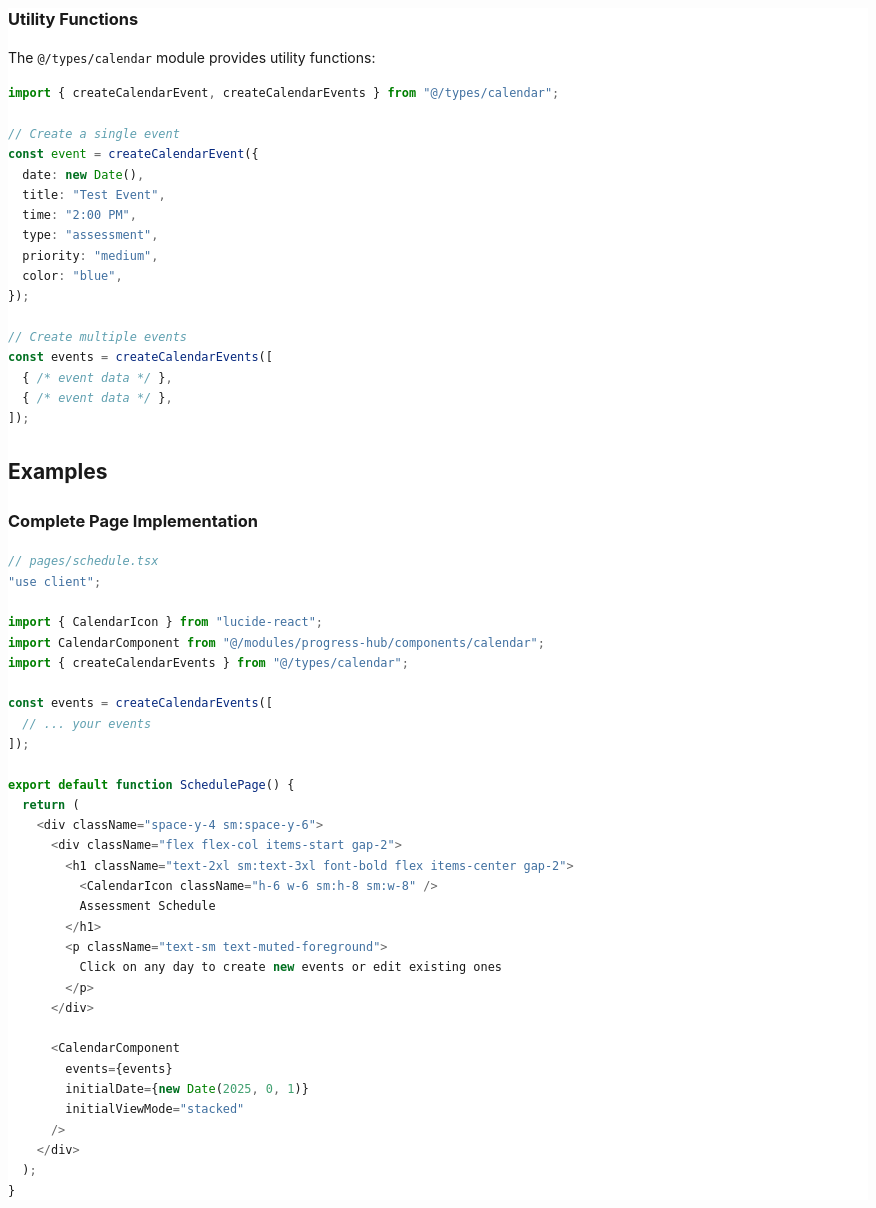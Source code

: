 ### Utility Functions

The `@/types/calendar` module provides utility functions:

```typescript
import { createCalendarEvent, createCalendarEvents } from "@/types/calendar";

// Create a single event
const event = createCalendarEvent({
  date: new Date(),
  title: "Test Event",
  time: "2:00 PM",
  type: "assessment",
  priority: "medium",
  color: "blue",
});

// Create multiple events
const events = createCalendarEvents([
  { /* event data */ },
  { /* event data */ },
]);
```

## Examples

### Complete Page Implementation

```typescript
// pages/schedule.tsx
"use client";

import { CalendarIcon } from "lucide-react";
import CalendarComponent from "@/modules/progress-hub/components/calendar";
import { createCalendarEvents } from "@/types/calendar";

const events = createCalendarEvents([
  // ... your events
]);

export default function SchedulePage() {
  return (
    <div className="space-y-4 sm:space-y-6">
      <div className="flex flex-col items-start gap-2">
        <h1 className="text-2xl sm:text-3xl font-bold flex items-center gap-2">
          <CalendarIcon className="h-6 w-6 sm:h-8 sm:w-8" />
          Assessment Schedule
        </h1>
        <p className="text-sm text-muted-foreground">
          Click on any day to create new events or edit existing ones
        </p>
      </div>
      
      <CalendarComponent 
        events={events}
        initialDate={new Date(2025, 0, 1)}
        initialViewMode="stacked"
      />
    </div>
  );
}
```
